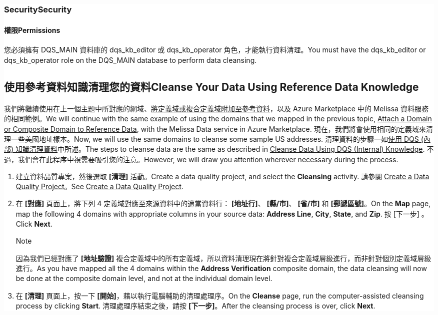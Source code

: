 ###  <a name="security"></a><a name="Security"></a> <span data-ttu-id="95169-124">Security</span><span class="sxs-lookup"><span data-stu-id="95169-124">Security</span></span>

####  <a name="permissions"></a><a name="Permissions"></a> <span data-ttu-id="95169-125">權限</span><span class="sxs-lookup"><span data-stu-id="95169-125">Permissions</span></span>
 <span data-ttu-id="95169-126">您必須擁有 DQS_MAIN 資料庫的 dqs_kb_editor 或 dqs_kb_operator 角色，才能執行資料清理。</span><span class="sxs-lookup"><span data-stu-id="95169-126">You must have the dqs_kb_editor or dqs_kb_operator role on the DQS_MAIN database to perform data cleansing.</span></span>

##  <a name="cleanse-your-data-using-reference-data-knowledge"></a><a name="Cleanse"></a> <span data-ttu-id="95169-127">使用參考資料知識清理您的資料</span><span class="sxs-lookup"><span data-stu-id="95169-127">Cleanse Your Data Using Reference Data Knowledge</span></span>
 <span data-ttu-id="95169-128">我們將繼續使用在上一個主題中所對應的網域、[將定義域或複合定義域附加至參考資料](../../2014/data-quality-services/attach-a-domain-or-composite-domain-to-reference-data.md)，以及 Azure Marketplace 中的 Melissa 資料服務的相同範例。</span><span class="sxs-lookup"><span data-stu-id="95169-128">We will continue with the same example of using the domains that we mapped in the previous topic, [Attach a Domain or Composite Domain to Reference Data](../../2014/data-quality-services/attach-a-domain-or-composite-domain-to-reference-data.md), with the Melissa Data service in Azure Marketplace.</span></span> <span data-ttu-id="95169-129">現在，我們將會使用相同的定義域來清理一些美國地址樣本。</span><span class="sxs-lookup"><span data-stu-id="95169-129">Now, we will use the same domains to cleanse some sample US addresses.</span></span> <span data-ttu-id="95169-130">清理資料的步驟一如[使用 DQS &#40;內部&#41; 知識清理資料](../../2014/data-quality-services/cleanse-data-using-dqs-internal-knowledge.md)中所述。</span><span class="sxs-lookup"><span data-stu-id="95169-130">The steps to cleanse data are the same as described in [Cleanse Data Using DQS &#40;Internal&#41; Knowledge](../../2014/data-quality-services/cleanse-data-using-dqs-internal-knowledge.md).</span></span> <span data-ttu-id="95169-131">不過，我們會在此程序中視需要吸引您的注意。</span><span class="sxs-lookup"><span data-stu-id="95169-131">However, we will draw you attention wherever necessary during the process.</span></span>

1.  <span data-ttu-id="95169-132">建立資料品質專案，然後選取 **[清理]** 活動。</span><span class="sxs-lookup"><span data-stu-id="95169-132">Create a data quality project, and select the **Cleansing** activity.</span></span> <span data-ttu-id="95169-133">請參閱 [Create a Data Quality Project](../../2014/data-quality-services/create-a-data-quality-project.md)。</span><span class="sxs-lookup"><span data-stu-id="95169-133">See [Create a Data Quality Project](../../2014/data-quality-services/create-a-data-quality-project.md).</span></span>

2.  <span data-ttu-id="95169-134">在 **[對應]** 頁面上，將下列 4 定義域對應至來源資料中的適當資料行： **[地址行]**、 **[縣/市]**、 **[省/市]** 和 **[郵遞區號]**。</span><span class="sxs-lookup"><span data-stu-id="95169-134">On the **Map** page, map the following 4 domains with appropriate columns in your source data: **Address Line**, **City**, **State**, and **Zip**.</span></span> <span data-ttu-id="95169-135">按 [下一步] 。</span><span class="sxs-lookup"><span data-stu-id="95169-135">Click **Next**.</span></span>

    > [!NOTE]
    >  <span data-ttu-id="95169-136">因為我們已經對應了 **[地址驗證]** 複合定義域中的所有定義域，所以資料清理現在將針對複合定義域層級進行，而非針對個別定義域層級進行。</span><span class="sxs-lookup"><span data-stu-id="95169-136">As you have mapped all the 4 domains within the **Address Verification** composite domain, the data cleansing will now be done at the composite domain level, and not at the individual domain level.</span></span>

3.  <span data-ttu-id="95169-137">在 **[清理]** 頁面上，按一下 **[開始]**，藉以執行電腦輔助的清理處理序。</span><span class="sxs-lookup"><span data-stu-id="95169-137">On the **Cleanse** page, run the computer-assisted cleansing process by clicking **Start**.</span></span> <span data-ttu-id="95169-138">清理處理序結束之後，請按 **[下一步]**。</span><span class="sxs-lookup"><span data-stu-id="95169-138">After the cleansing process is over, click **Next**.</span></span>
